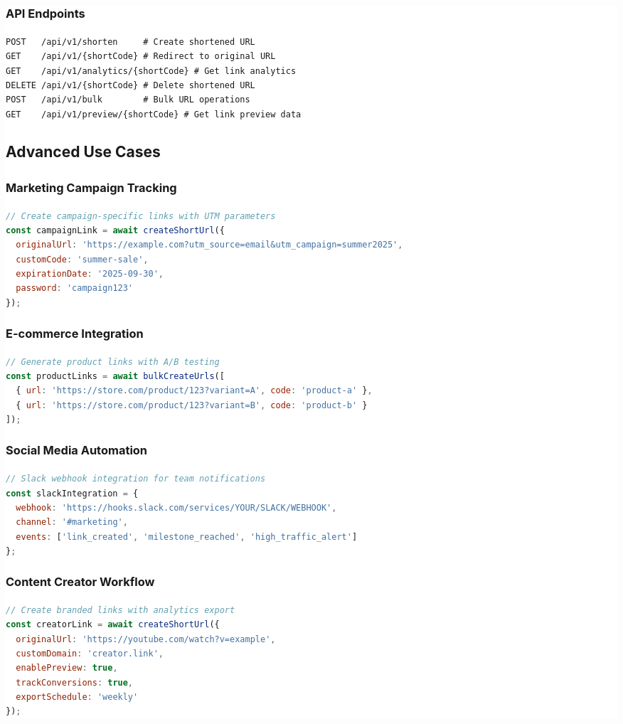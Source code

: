 ### API Endpoints

```http
POST   /api/v1/shorten     # Create shortened URL
GET    /api/v1/{shortCode} # Redirect to original URL
GET    /api/v1/analytics/{shortCode} # Get link analytics
DELETE /api/v1/{shortCode} # Delete shortened URL
POST   /api/v1/bulk        # Bulk URL operations
GET    /api/v1/preview/{shortCode} # Get link preview data
```

## Advanced Use Cases

### Marketing Campaign Tracking
```javascript
// Create campaign-specific links with UTM parameters
const campaignLink = await createShortUrl({
  originalUrl: 'https://example.com?utm_source=email&utm_campaign=summer2025',
  customCode: 'summer-sale',
  expirationDate: '2025-09-30',
  password: 'campaign123'
});
```

### E-commerce Integration
```javascript
// Generate product links with A/B testing
const productLinks = await bulkCreateUrls([
  { url: 'https://store.com/product/123?variant=A', code: 'product-a' },
  { url: 'https://store.com/product/123?variant=B', code: 'product-b' }
]);
```

### Social Media Automation
```javascript
// Slack webhook integration for team notifications
const slackIntegration = {
  webhook: 'https://hooks.slack.com/services/YOUR/SLACK/WEBHOOK',
  channel: '#marketing',
  events: ['link_created', 'milestone_reached', 'high_traffic_alert']
};
```

### Content Creator Workflow
```javascript
// Create branded links with analytics export
const creatorLink = await createShortUrl({
  originalUrl: 'https://youtube.com/watch?v=example',
  customDomain: 'creator.link',
  enablePreview: true,
  trackConversions: true,
  exportSchedule: 'weekly'
});
```

